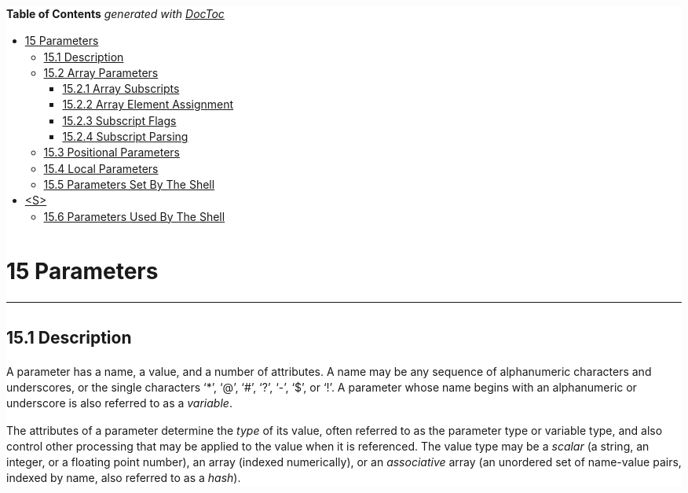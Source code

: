 

**Table of Contents**  *generated with [DocToc](https://github.com/thlorenz/doctoc)*

- [15 Parameters](#15-parameters)
  - [15.1 Description](#151-description)
  - [15.2 Array Parameters](#152-array-parameters)
    - [15.2.1 Array Subscripts](#1521-array-subscripts)
    - [15.2.2 Array Element Assignment](#1522-array-element-assignment)
    - [15.2.3 Subscript Flags](#1523-subscript-flags)
    - [15.2.4 Subscript Parsing](#1524-subscript-parsing)
  - [15.3 Positional Parameters](#153-positional-parameters)
  - [15.4 Local Parameters](#154-local-parameters)
  - [15.5 Parameters Set By The Shell](#155-parameters-set-by-the-shell)
- [\<S>](#%5Cs)
  - [15.6 Parameters Used By The Shell](#156-parameters-used-by-the-shell)



<span id="Parameters"></span> <span id="Parameters-3"></span>

# 15 Parameters

<span id="index-parameters"></span> <span id="index-variables"></span>

------------------------------------------------------------------------

<span id="Description-1"></span>

## 15.1 Description

A parameter has a name, a value, and a number of attributes. A name may
be any sequence of alphanumeric characters and underscores, or the
single characters ‘\*’, ‘@’, ‘#’, ‘?’, ‘-’, ‘$’, or ‘!’. A parameter
whose name begins with an alphanumeric or underscore is also referred to
as a *variable*.

<span id="index-scalar"></span> <span
id="index-parameters_002c-scalar"></span> <span
id="index-parameters_002c-array"></span> <span
id="index-parameters_002c-associative-array"></span> <span
id="index-hash"></span>

The attributes of a parameter determine the *type* of its value, often
referred to as the parameter type or variable type, and also control
other processing that may be applied to the value when it is referenced.
The value type may be a *scalar* (a string, an integer, or a floating
point number), an array (indexed numerically), or an *associative* array
(an unordered set of name-value pairs, indexed by name, also referred to
as a *hash*).

<span id="index-export"></span> <span id="index-environment"></span>
<span id="index-environment-variables"></span> <span
id="index-variables_002c-environment"></span>
